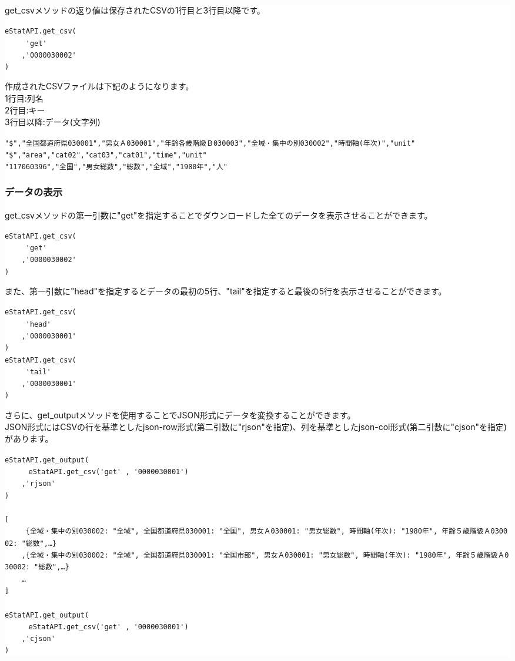 get_csvメソッドの返り値は保存されたCSVの1行目と3行目以降です。


    eStatAPI.get_csv(
    	 'get'
    	,'0000030002'
    )

作成されたCSVファイルは下記のようになります。  
1行目:列名  
2行目:キー  
3行目以降:データ(文字列)  

    "$","全国都道府県030001","男女Ａ030001","年齢各歳階級Ｂ030003","全域・集中の別030002","時間軸(年次)","unit"
    "$","area","cat02","cat03","cat01","time","unit"
    "117060396","全国","男女総数","総数","全域","1980年","人"

### データの表示
get_csvメソッドの第一引数に"get"を指定することでダウンロードした全てのデータを表示させることができます。

    eStatAPI.get_csv(
    	 'get'
    	,'0000030002'
    )

また、第一引数に"head"を指定するとデータの最初の5行、"tail"を指定すると最後の5行を表示させることができます。

    eStatAPI.get_csv(
    	 'head'
    	,'0000030001'
    )
    eStatAPI.get_csv(
    	 'tail'
    	,'0000030001'
    )

さらに、get_outputメソッドを使用することでJSON形式にデータを変換することができます。  
JSON形式にはCSVの行を基準としたjson-row形式(第二引数に"rjson"を指定)、列を基準としたjson-col形式(第二引数に"cjson"を指定)があります。
 
    eStatAPI.get_output(
    	　eStatAPI.get_csv('get' , '0000030001')
    	,'rjson'
    )

    [
    	 {全域・集中の別030002: "全域", 全国都道府県030001: "全国", 男女Ａ030001: "男女総数", 時間軸(年次): "1980年", 年齢５歳階級Ａ030002: "総数",…}
    	,{全域・集中の別030002: "全域", 全国都道府県030001: "全国市部", 男女Ａ030001: "男女総数", 時間軸(年次): "1980年", 年齢５歳階級Ａ030002: "総数",…}
	    …
	]
	
    eStatAPI.get_output(
    	　eStatAPI.get_csv('get' , '0000030001')
    	,'cjson'
    )
    